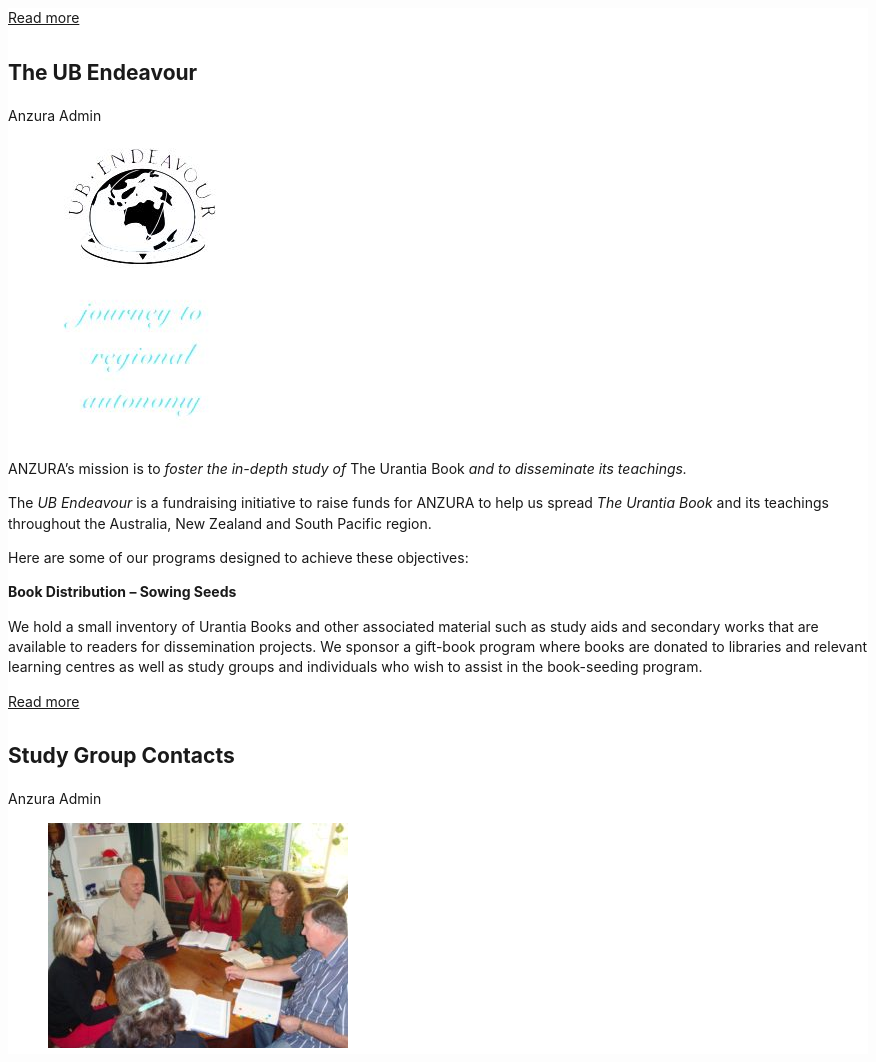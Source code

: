 [Read more](https://anzura.urantia-association.org/2022/01/01/about-arena-newsletter/#more-645)
<br style="clear:both" />

## The UB Endeavour

Anzura Admin

<figure id="Figure_11" class="image urantiapedia image-style-align-left">
<img src="/image/article/The_Arena/UB-Endeavour-Logo-and-text-screenshot-190x300.jpg" alt="UB Endeavour">
</figure>

ANZURA’s mission is to _foster the in-depth study of_ The Urantia Book _and to disseminate its teachings._

The _UB Endeavour_ is a fundraising initiative to raise funds for ANZURA to help us spread _The Urantia Book_ and its teachings throughout the Australia, New Zealand and South Pacific region.

Here are some of our programs designed to achieve these objectives:

**Book Distribution – Sowing Seeds**

We hold a small inventory of Urantia Books and other associated material such as study aids and secondary works that are available to readers for dissemination projects. We sponsor a gift-book program where books are donated to libraries and relevant learning centres as well as study groups and individuals who wish to assist in the book-seeding program.

[Read more](https://anzura.urantia-association.org/2022/01/01/ub-endeavour/#more-654)
<br style="clear:both" />

## Study Group Contacts

Anzura Admin

<figure id="Figure_12" class="image urantiapedia image-style-align-left">
<img src="/image/article/The_Arena/Sydney-study-group-300x225.jpg" alt="Study Group Contacts">
</figure>
